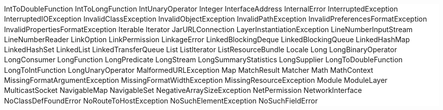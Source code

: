 IntToDoubleFunction
IntToLongFunction
IntUnaryOperator
Integer
InterfaceAddress
InternalError
InterruptedException
InterruptedIOException
InvalidClassException
InvalidObjectException
InvalidPathException
InvalidPreferencesFormatException
InvalidPropertiesFormatException
Iterable
Iterator
JarURLConnection
LayerInstantiationException
LineNumberInputStream
LineNumberReader
LinkOption
LinkPermission
LinkageError
LinkedBlockingDeque
LinkedBlockingQueue
LinkedHashMap
LinkedHashSet
LinkedList
LinkedTransferQueue
List
ListIterator
ListResourceBundle
Locale
Long
LongBinaryOperator
LongConsumer
LongFunction
LongPredicate
LongStream
LongSummaryStatistics
LongSupplier
LongToDoubleFunction
LongToIntFunction
LongUnaryOperator
MalformedURLException
Map
MatchResult
Matcher
Math
MathContext
MissingFormatArgumentException
MissingFormatWidthException
MissingResourceException
Module
ModuleLayer
MulticastSocket
NavigableMap
NavigableSet
NegativeArraySizeException
NetPermission
NetworkInterface
NoClassDefFoundError
NoRouteToHostException
NoSuchElementException
NoSuchFieldError
